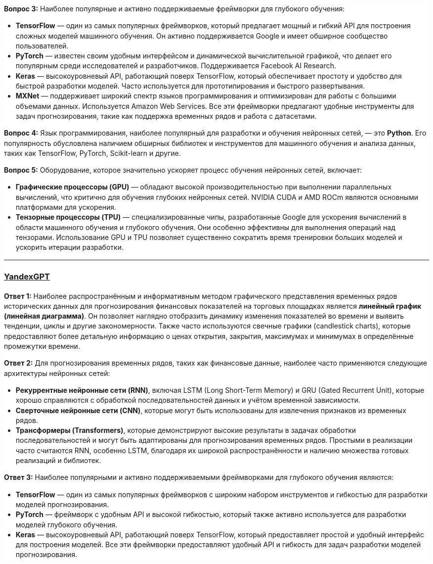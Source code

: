 **Вопрос 3:** Наиболее популярные и активно поддерживаемые фреймворки для глубокого обучения:
- **TensorFlow** — один из самых популярных фреймворков, который предлагает мощный и гибкий API для построения сложных моделей машинного обучения. Он активно поддерживается Google и имеет обширное сообщество пользователей.
- **PyTorch** — известен своим удобным интерфейсом и динамической вычислительной графикой, что делает его популярным среди исследователей и разработчиков. Поддерживается Facebook AI Research.
- **Keras** — высокоуровневый API, работающий поверх TensorFlow, который обеспечивает простоту и удобство для быстрой разработки моделей. Часто используется для прототипирования и быстрого развертывания.
- **MXNet** — поддерживает широкий спектр языков программирования и оптимизирован для работы с большими объемами данных. Используется Amazon Web Services.
Все эти фреймворки предлагают удобные инструменты для задач прогнозирования, такие как поддержка временных рядов и работа с датасетами.

**Вопрос 4:** Язык программирования, наиболее популярный для разработки и обучения нейронных сетей, — это **Python**. Его популярность обусловлена наличием обширных библиотек и инструментов для машинного обучения и анализа данных, таких как TensorFlow, PyTorch, Scikit-learn и другие.

**Вопрос 5:** Оборудование, которое значительно ускоряет процесс обучения нейронных сетей, включает:
- **Графические процессоры (GPU)** — обладают высокой производительностью при выполнении параллельных вычислений, что критично для обучения глубоких нейронных сетей. NVIDIA CUDA и AMD ROCm являются основными платформами для ускорения.
- **Тензорные процессоры (TPU)** — специализированные чипы, разработанные Google для ускорения вычислений в области машинного обучения и глубокого обучения. Они особенно эффективны для выполнения операций над тензорами.
Использование GPU и TPU позволяет существенно сократить время тренировки больших моделей и ускорить итерации разработки.

---
### [YandexGPT](https://alice.yandex.ru/chat/)
**Ответ 1:** Наиболее распространённым и информативным методом графического представления временных рядов исторических данных для прогнозирования финансовых показателей на торговых площадках является **линейный график (линейная диаграмма)**. Он позволяет наглядно отобразить динамику изменения показателей во времени и выявить тенденции, циклы и другие закономерности. Также часто используются свечные графики (candlestick charts), которые предоставляют более детальную информацию о ценах открытия, закрытия, максимумах и минимумах в определённые промежутки времени.

**Ответ 2:** Для прогнозирования временных рядов, таких как финансовые данные, наиболее часто применяются следующие архитектуры нейронных сетей:
- **Рекуррентные нейронные сети (RNN)**, включая LSTM (Long Short-Term Memory) и GRU (Gated Recurrent Unit), которые хорошо справляются с обработкой последовательностей данных и учётом временной зависимости.
- **Сверточные нейронные сети (CNN)**, которые могут быть использованы для извлечения признаков из временных рядов.
- **Трансформеры (Transformers)**, которые демонстрируют высокие результаты в задачах обработки последовательностей и могут быть адаптированы для прогнозирования временных рядов.
Простыми в реализации часто считаются RNN, особенно LSTM, благодаря их широкой распространённости и наличию множества готовых реализаций и библиотек.

**Ответ 3:** Наиболее популярными и активно поддерживаемыми фреймворками для глубокого обучения являются:
- **TensorFlow** — один из самых популярных фреймворков с широким набором инструментов и гибкостью для разработки моделей прогнозирования.
- **PyTorch** — фреймворк с удобным API и высокой гибкостью, который также активно используется для разработки моделей глубокого обучения.
- **Keras** — высокоуровневый API, работающий поверх TensorFlow, который предоставляет простой и удобный интерфейс для построения моделей.
Все эти фреймворки предоставляют удобный API и гибкость для задач разработки моделей прогнозирования.
